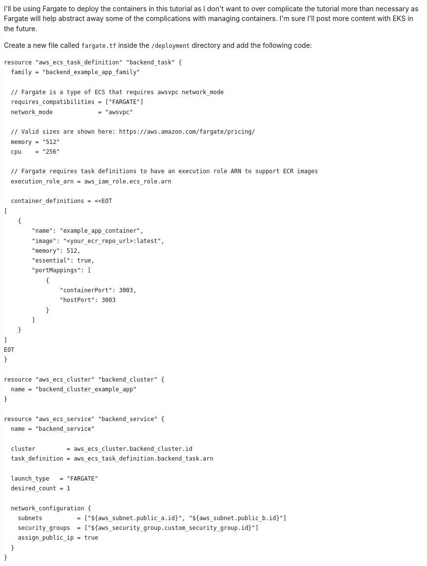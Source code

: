 I'll be using Fargate to deploy the containers in this tutorial as I don't want to over complicate the tutorial more than necessary as Fargate will help abstract away some of the complications with managing containers. I'm sure I'll post more content with EKS in the future.

Create a new file called `fargate.tf` inside the `/deployment` directory and add the following code:
```
resource "aws_ecs_task_definition" "backend_task" {
  family = "backend_example_app_family"

  // Fargate is a type of ECS that requires awsvpc network_mode
  requires_compatibilities = ["FARGATE"]
  network_mode             = "awsvpc"

  // Valid sizes are shown here: https://aws.amazon.com/fargate/pricing/
  memory = "512"
  cpu    = "256"

  // Fargate requires task definitions to have an execution role ARN to support ECR images
  execution_role_arn = aws_iam_role.ecs_role.arn

  container_definitions = <<EOT
[
    {
        "name": "example_app_container",
        "image": "<your_ecr_repo_url>:latest",
        "memory": 512,
        "essential": true,
        "portMappings": [
            {
                "containerPort": 3003,
                "hostPort": 3003
            }
        ]
    }
]
EOT
}

resource "aws_ecs_cluster" "backend_cluster" {
  name = "backend_cluster_example_app"
}

resource "aws_ecs_service" "backend_service" {
  name = "backend_service"

  cluster         = aws_ecs_cluster.backend_cluster.id
  task_definition = aws_ecs_task_definition.backend_task.arn

  launch_type   = "FARGATE"
  desired_count = 1

  network_configuration {
    subnets          = ["${aws_subnet.public_a.id}", "${aws_subnet.public_b.id}"]
    security_groups  = ["${aws_security_group.custom_security_group.id}"]
    assign_public_ip = true
  }
}
```